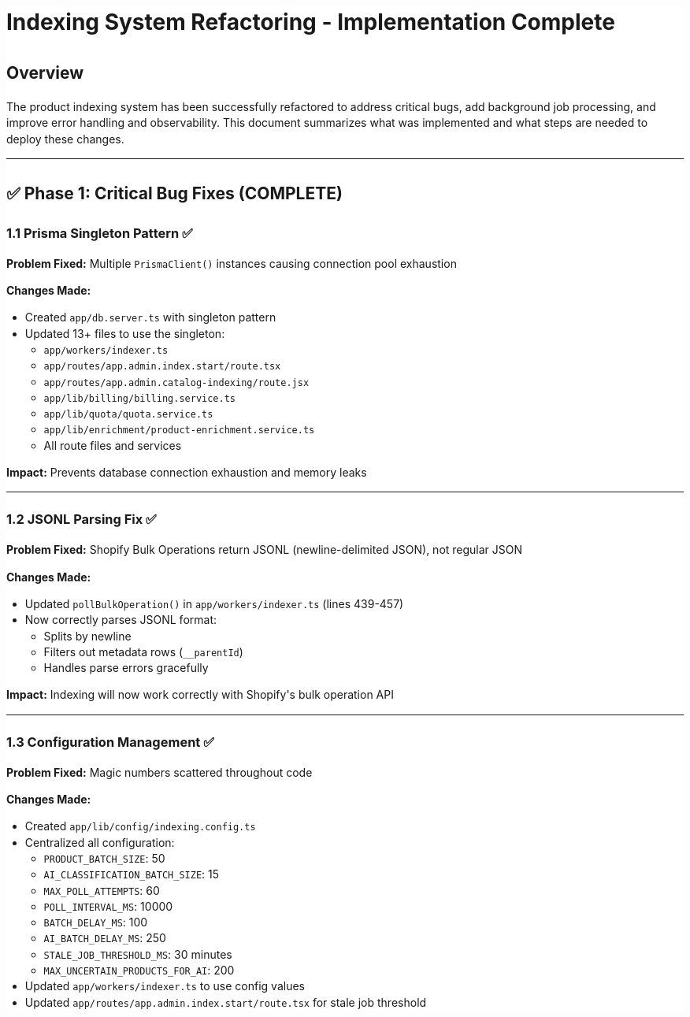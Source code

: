 # Indexing System Refactoring - Implementation Complete

## Overview

The product indexing system has been successfully refactored to address critical bugs, add background job processing, and improve error handling and observability. This document summarizes what was implemented and what steps are needed to deploy these changes.

---

## ✅ Phase 1: Critical Bug Fixes (COMPLETE)

### 1.1 Prisma Singleton Pattern ✅

**Problem Fixed:** Multiple `PrismaClient()` instances causing connection pool exhaustion

**Changes Made:**
- Created `app/db.server.ts` with singleton pattern
- Updated 13+ files to use the singleton:
  - `app/workers/indexer.ts`
  - `app/routes/app.admin.index.start/route.tsx`
  - `app/routes/app.admin.catalog-indexing/route.jsx`
  - `app/lib/billing/billing.service.ts`
  - `app/lib/quota/quota.service.ts`
  - `app/lib/enrichment/product-enrichment.service.ts`
  - All route files and services

**Impact:** Prevents database connection exhaustion and memory leaks

---

### 1.2 JSONL Parsing Fix ✅

**Problem Fixed:** Shopify Bulk Operations return JSONL (newline-delimited JSON), not regular JSON

**Changes Made:**
- Updated `pollBulkOperation()` in `app/workers/indexer.ts` (lines 439-457)
- Now correctly parses JSONL format:
  - Splits by newline
  - Filters out metadata rows (`__parentId`)
  - Handles parse errors gracefully

**Impact:** Indexing will now work correctly with Shopify's bulk operation API

---

### 1.3 Configuration Management ✅

**Problem Fixed:** Magic numbers scattered throughout code

**Changes Made:**
- Created `app/lib/config/indexing.config.ts`
- Centralized all configuration:
  - `PRODUCT_BATCH_SIZE`: 50
  - `AI_CLASSIFICATION_BATCH_SIZE`: 15
  - `MAX_POLL_ATTEMPTS`: 60
  - `POLL_INTERVAL_MS`: 10000
  - `BATCH_DELAY_MS`: 100
  - `AI_BATCH_DELAY_MS`: 250
  - `STALE_JOB_THRESHOLD_MS`: 30 minutes
  - `MAX_UNCERTAIN_PRODUCTS_FOR_AI`: 200
- Updated `app/workers/indexer.ts` to use config values
- Updated `app/routes/app.admin.index.start/route.tsx` for stale job threshold
